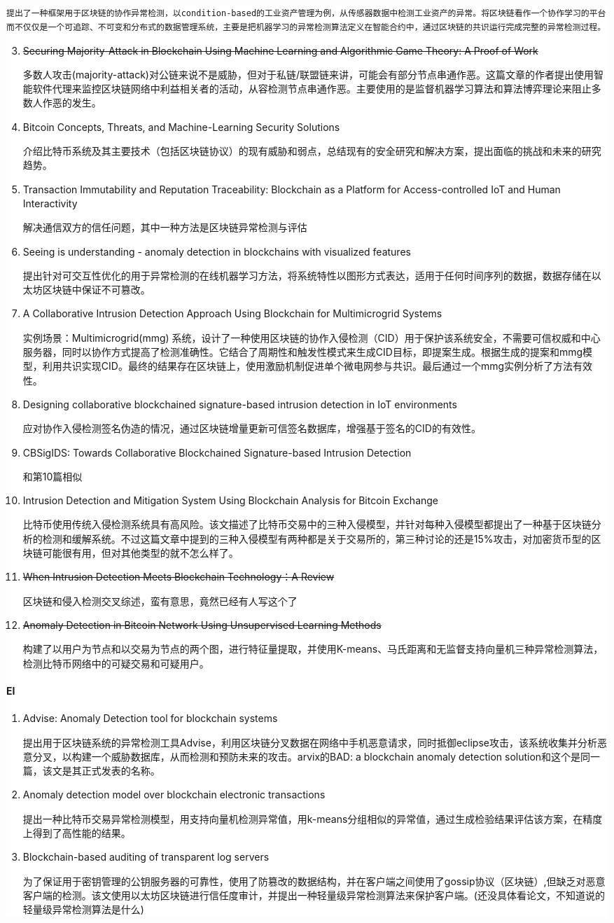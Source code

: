     提出了一种框架用于区块链的协作异常检测，以condition-based的工业资产管理为例，从传感器数据中检测工业资产的异常。将区块链看作一个协作学习的平台而不仅仅是一个可追踪、不可变和分布式的数据管理系统，主要是把机器学习的异常检测算法定义在智能合约中，通过区块链的共识运行完成完整的异常检测过程。

3. ~~Securing Majority-Attack in Blockchain Using Machine Learning and Algorithmic Game Theory: A Proof of Work~~

    多数人攻击(majority-attack)对公链来说不是威胁，但对于私链/联盟链来讲，可能会有部分节点串通作恶。这篇文章的作者提出使用智能软件代理来监控区块链网络中利益相关者的活动，从容检测节点串通作恶。主要使用的是监督机器学习算法和算法博弈理论来阻止多数人作恶的发生。
    
5. Bitcoin Concepts, Threats, and Machine-Learning Security Solutions

    介绍比特币系统及其主要技术（包括区块链协议）的现有威胁和弱点，总结现有的安全研究和解决方案，提出面临的挑战和未来的研究趋势。

6. Transaction Immutability and Reputation Traceability: Blockchain as a Platform for Access-controlled IoT and Human Interactivity

    解决通信双方的信任问题，其中一种方法是区块链异常检测与评估

7. Seeing is understanding - anomaly detection in blockchains with visualized features

    提出针对可交互性优化的用于异常检测的在线机器学习方法，将系统特性以图形方式表达，适用于任何时间序列的数据，数据存储在以太坊区块链中保证不可篡改。

9.  A Collaborative Intrusion Detection Approach Using Blockchain for Multimicrogrid Systems

    实例场景：Multimicrogrid(mmg) 系统，设计了一种使用区块链的协作入侵检测（CID）用于保护该系统安全，不需要可信权威和中心服务器，同时以协作方式提高了检测准确性。它结合了周期性和触发性模式来生成CID目标，即提案生成。根据生成的提案和mmg模型，利用共识实现CID。最终的结果存在区块链上，使用激励机制促进单个微电网参与共识。最后通过一个mmg实例分析了方法有效性。

3. Designing collaborative blockchained signature-based intrusion detection in IoT environments

    应对协作入侵检测签名伪造的情况，通过区块链增量更新可信签名数据库，增强基于签名的CID的有效性。

5. CBSigIDS: Towards Collaborative Blockchained Signature-based Intrusion Detection

    和第10篇相似

6. Intrusion Detection and Mitigation System Using Blockchain Analysis for Bitcoin Exchange

    比特币使用传统入侵检测系统具有高风险。该文描述了比特币交易中的三种入侵模型，并针对每种入侵模型都提出了一种基于区块链分析的检测和缓解系统。不过这篇文章中提到的三种入侵模型有两种都是关于交易所的，第三种讨论的还是15%攻击，对加密货币型的区块链可能很有用，但对其他类型的就不怎么样了。

7. ~~When Intrusion Detection Meets Blockchain Technology：A Review~~

    区块链和侵入检测交叉综述，蛮有意思，竟然已经有人写这个了
    
14. ~~Anomaly Detection in Bitcoin Network Using Unsupervised Learning Methods~~

    构建了以用户为节点和以交易为节点的两个图，进行特征量提取，并使用K-means、马氏距离和无监督支持向量机三种异常检测算法，检测比特币网络中的可疑交易和可疑用户。

#### EI

1. Advise: Anomaly Detection tool for blockchain systems

    提出用于区块链系统的异常检测工具Advise，利用区块链分叉数据在网络中手机恶意请求，同时抵御eclipse攻击，该系统收集并分析恶意分叉，以构建一个威胁数据库，从而检测和预防未来的攻击。arvix的BAD: a blockchain anomaly detection solution和这个是同一篇，该文是其正式发表的名称。

2. Anomaly detection model over blockchain electronic transactions

    提出一种比特币交易异常检测模型，用支持向量机检测异常值，用k-means分组相似的异常值，通过生成检验结果评估该方案，在精度上得到了高性能的结果。

3. Blockchain-based auditing of transparent log servers

    为了保证用于密钥管理的公钥服务器的可靠性，使用了防篡改的数据结构，并在客户端之间使用了gossip协议（区块链）,但缺乏对恶意客户端的检测。该文使用以太坊区块链进行信任度审计，并提出一种轻量级异常检测算法来保护客户端。(还没具体看论文，不知道说的轻量级异常检测算法是什么)
